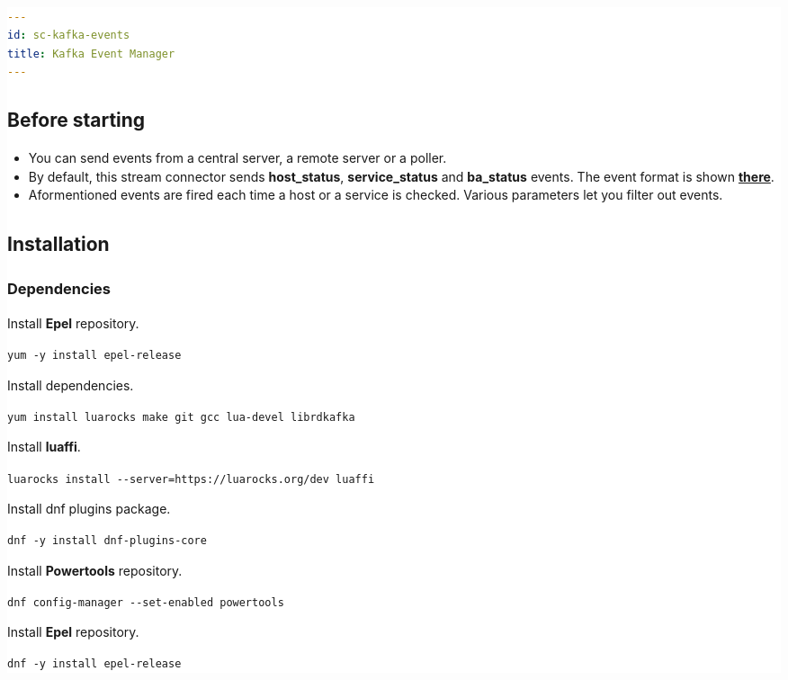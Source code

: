 ```yaml
---
id: sc-kafka-events
title: Kafka Event Manager 
---
```


## Before starting

- You can send events from a central server, a remote server or a poller.
- By default, this stream connector sends **host_status**, **service_status** and **ba_status** events. The event format is shown **[there](#event-format)**.
- Aformentioned events are fired each time a host or a service is checked. Various parameters let you filter out events.

## Installation

### Dependencies




Install **Epel** repository.

```shell
yum -y install epel-release
```

Install dependencies.

```shell
yum install luarocks make git gcc lua-devel librdkafka
```

Install **luaffi**.

```shell
luarocks install --server=https://luarocks.org/dev luaffi
```



Install dnf plugins package.

```shell
dnf -y install dnf-plugins-core
```

Install **Powertools** repository.

```shell
dnf config-manager --set-enabled powertools
```

Install **Epel** repository.

```shell
dnf -y install epel-release
```
